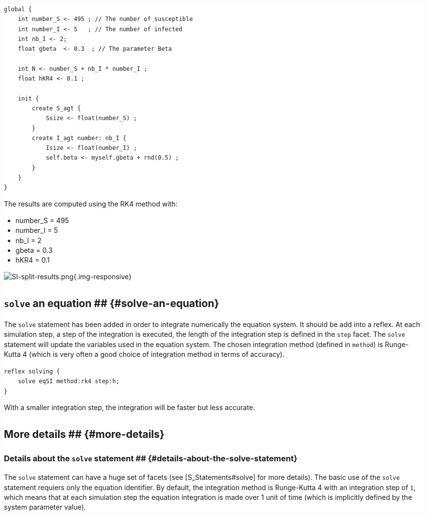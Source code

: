 ```
global {
	int number_S <- 495 ; // The number of susceptible
	int number_I <- 5   ; // The number of infected
	int nb_I <- 2;
	float gbeta  <- 0.3  ; // The parameter Beta
	
	int N <- number_S + nb_I * number_I ;
	float hKR4 <- 0.1 ;

	init {
		create S_agt {
			Ssize <- float(number_S) ;
		}
		create I_agt number: nb_I {
			Isize <- float(number_I) ;
			self.beta <- myself.gbeta + rnd(0.5) ;
		}
	}
}
``` 

The results are computed using the RK4 method with:
* number_S = 495 
* number_I = 5  
* nb_I = 2
* gbeta = 0.3 
* hKR4 = 0.1 

![SI-split-results.png](gm_wiki/resources/images/multiParadigmModeling/SI-split-results.png){.img-responsive}


## ``solve`` an equation ## {#solve-an-equation}
The `solve` statement has been added in order to integrate numerically the equation system. It should be add into a reflex. At each simulation step, a step of the integration is executed, the length of the integration step is defined in the `step` facet. The `solve` statement will update the variables used in the equation system. The chosen integration method (defined in `method`) is Runge-Kutta 4 (which is very often a good choice of integration method in terms of accuracy).
```
reflex solving {
	solve eqSI method:rk4 step:h;
}
```
With a smaller integration step, the integration will be faster but less accurate.


## More details ## {#more-details}

### Details about the `solve` statement ## {#details-about-the-solve-statement}

The `solve` statement can have a huge set of facets (see [S_Statements#solve] for more details). The basic use of the `solve` statement requiers only the equation identifier. By default, the integration method is Runge-Kutta 4 with an integration step of `1`, which means that at each simulation step the equation integration is made over 1 unit of time (which is implicitly defined by the system parameter value).


[//]: # (startConcept|equation)
[//]: # (keyword|concept_equation)
[//]: # (endConcept|concept_math)
[//]: # (endConcept|equation)